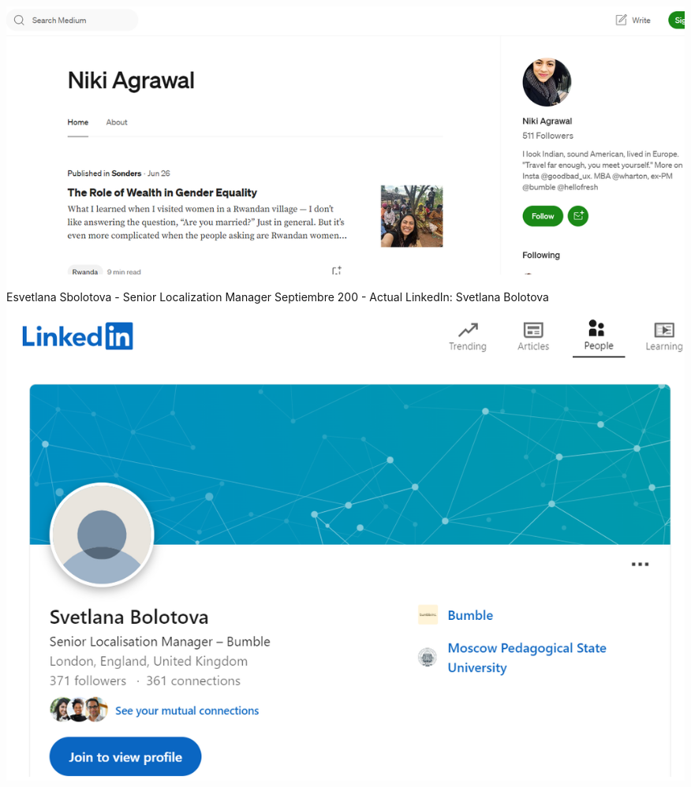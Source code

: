 <kbd> ![medium blog Profile 1](/img/os_4.png)</kbd>

Esvetlana Sbolotova - Senior Localization Manager
Septiembre 200 - Actual
LinkedIn: Svetlana Bolotova

<kbd> ![Linkedin Profile 2](/img/os_2.png)</kbd>
